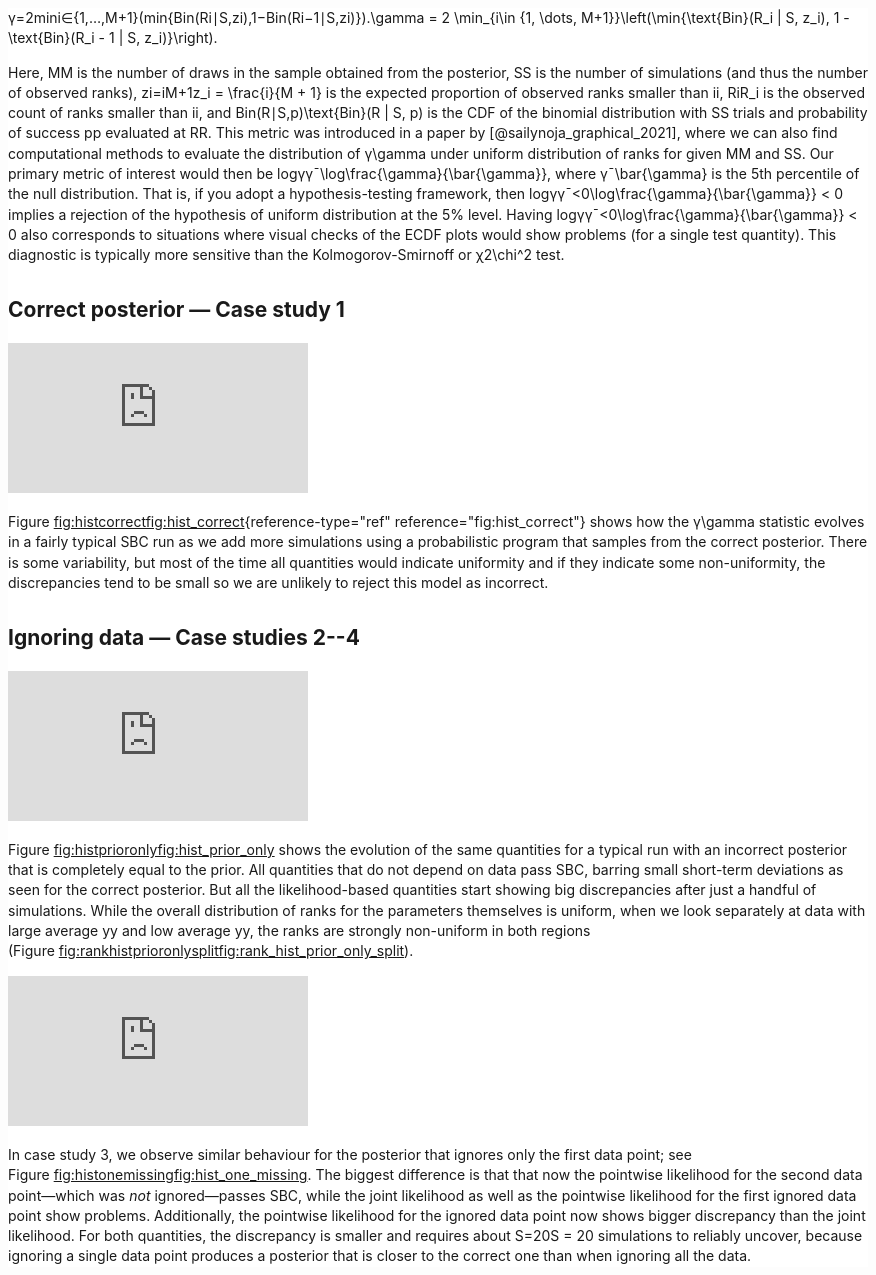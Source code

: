 γ=2min⁡i∈{1,…,M+1}(min⁡{Bin(Ri∣S,zi),1−Bin(Ri−1∣S,zi)}).\gamma = 2 \min_{i\in \{1, \dots, M+1\}}\left(\min\{\text{Bin}(R_i | S, z_i), 1 - \text{Bin}(R_i - 1 | S, z_i)\}\right).

Here, MM is the number of draws in the sample obtained from the posterior, SS is the number of simulations (and thus the number of observed ranks), zi=iM+1z_i = \frac{i}{M + 1} is the expected proportion of observed ranks smaller than ii, RiR_i is the observed count of ranks smaller than ii, and Bin(R∣S,p)\text{Bin}(R | S, p) is the CDF of the binomial distribution with SS trials and probability of success pp evaluated at RR. This metric was introduced in a paper by [@sailynoja_graphical_2021], where we can also find computational methods to evaluate the distribution of γ\gamma under uniform distribution of ranks for given MM and SS. Our primary metric of interest would then be log⁡γγˉ\log\frac{\gamma}{\bar{\gamma}}, where γˉ\bar{\gamma} is the 5th percentile of the null distribution. That is, if you adopt a hypothesis-testing framework, then log⁡γγˉ<0\log\frac{\gamma}{\bar{\gamma}} < 0 implies a rejection of the hypothesis of uniform distribution at the 5% level. Having log⁡γγˉ<0\log\frac{\gamma}{\bar{\gamma}} < 0 also corresponds to situations where visual checks of the ECDF plots would show problems (for a single test quantity). This diagnostic is typically more sensitive than the Kolmogorov-Smirnoff or χ2\chi^2 test.

## Correct posterior — Case study 1

![Case study 1: Evolution of the difference between the gamma statistic and threshold (\log \bar{\gamma}) for rejecting uniformity at 5% for the correct posterior. \texttt{mvn_log_lik[1]} and \texttt{mvn_log_lik[2]} are the pointwise likelihoods \pi(\mathbf{y}_1|\mu) and \pi(\mathbf{y}_2|\mu) respectively, while \texttt{mvn_log_lik} is the joint likelihood. As expected when using a 5% level for rejection, false positives (values below the threshold) do happen, but they tend to correspond to only small discrepancies.](https://chatgpt.com/c/hist_correct.pdf)

Figure [fig:histcorrectfig:hist_correct](https://chatgpt.com/c/6790f8b8-e7fc-8002-8eb4-aaab997a15b1#fig:hist_correct){reference-type="ref" reference="fig:hist_correct"} shows how the γ\gamma statistic evolves in a fairly typical SBC run as we add more simulations using a probabilistic program that samples from the correct posterior. There is some variability, but most of the time all quantities would indicate uniformity and if they indicate some non-uniformity, the discrepancies tend to be small so we are unlikely to reject this model as incorrect.

## Ignoring data — Case studies 2--4

![Case study 2: Evolution of the difference between the gamma statistic and threshold for rejecting uniformity at 5% for an incorrect posterior that equals the prior. Note how quickly large discrepancies accumulate for the likelihood-based quantities, despite the horizontal axis being zoomed to show only first 50 simulations.](https://chatgpt.com/c/hist_prior_only.pdf)

Figure [fig:histprioronlyfig:hist_prior_only](https://chatgpt.com/c/6790f8b8-e7fc-8002-8eb4-aaab997a15b1#fig:hist_prior_only) shows the evolution of the same quantities for a typical run with an incorrect posterior that is completely equal to the prior. All quantities that do not depend on data pass SBC, barring small short-term deviations as seen for the correct posterior. But all the likelihood-based quantities start showing big discrepancies after just a handful of simulations. While the overall distribution of ranks for the parameters themselves is uniform, when we look separately at data with large average yy and low average yy, the ranks are strongly non-uniform in both regions (Figure [fig:rankhistprioronlysplitfig:rank_hist_prior_only_split](https://chatgpt.com/c/6790f8b8-e7fc-8002-8eb4-aaab997a15b1#fig:rank_hist_prior_only_split)).

![Case study 2: Rank distribution for the elements of \mu split by the average value of the corresponding y elements for the incorrect posterior that is completely equal to the prior. The distributions for the two cases exactly compensate to make the overall distribution uniform. The gray horizontal line represents exact uniform distribution and the blue areas represent an approximate 95% prediction interval for the observed ranks, assuming uniform rank distribution.](https://chatgpt.com/c/rank_hist_prior_only_split.pdf)

In case study 3, we observe similar behaviour for the posterior that ignores only the first data point; see Figure [fig:histonemissingfig:hist_one_missing](https://chatgpt.com/c/6790f8b8-e7fc-8002-8eb4-aaab997a15b1#fig:hist_one_missing). The biggest difference is that that now the pointwise likelihood for the second data point—which was _not_ ignored—passes SBC, while the joint likelihood as well as the pointwise likelihood for the first ignored data point show problems. Additionally, the pointwise likelihood for the ignored data point now shows bigger discrepancy than the joint likelihood. For both quantities, the discrepancy is smaller and requires about S=20S = 20 simulations to reliably uncover, because ignoring a single data point produces a posterior that is closer to the correct one than when ignoring all the data.
